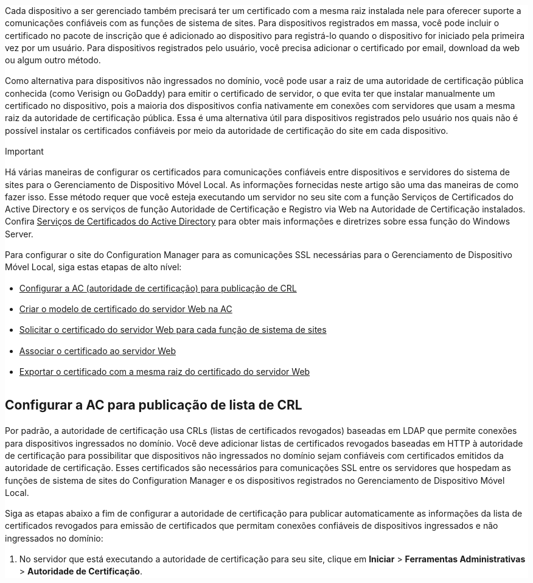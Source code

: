  Cada dispositivo a ser gerenciado também precisará ter um certificado com a mesma raiz instalada nele para oferecer suporte a comunicações confiáveis com as funções de sistema de sites. Para dispositivos registrados em massa, você pode incluir o certificado no pacote de inscrição que é adicionado ao dispositivo para registrá-lo quando o dispositivo for iniciado pela primeira vez por um usuário. Para dispositivos registrados pelo usuário, você precisa adicionar o certificado por email, download da web ou algum outro método.  

 Como alternativa para dispositivos não ingressados no domínio, você pode usar a raiz de uma autoridade de certificação pública conhecida (como Verisign ou GoDaddy) para emitir o certificado de servidor, o que evita ter que instalar manualmente um certificado no dispositivo, pois a maioria dos dispositivos confia nativamente em conexões com servidores que usam a mesma raiz da autoridade de certificação pública. Essa é uma alternativa útil para dispositivos registrados pelo usuário nos quais não é possível instalar os certificados confiáveis por meio da autoridade de certificação do site em cada dispositivo.  

> [!IMPORTANT]  
>  Há várias maneiras de configurar os certificados para comunicações confiáveis entre dispositivos e servidores do sistema de sites para o Gerenciamento de Dispositivo Móvel Local. As informações fornecidas neste artigo são uma das maneiras de como fazer isso. Esse método requer que você esteja executando um servidor no seu site com a função Serviços de Certificados do Active Directory e os serviços de função Autoridade de Certificação e Registro via Web na Autoridade de Certificação instalados. Confira [Serviços de Certificados do Active Directory](http://go.microsoft.com/fwlink/p/?LinkId=115018) para obter mais informações e diretrizes sobre essa função do Windows Server.  

 Para configurar o site do Configuration Manager para as comunicações SSL necessárias para o Gerenciamento de Dispositivo Móvel Local, siga estas etapas de alto nível:  

-   [Configurar a AC (autoridade de certificação) para publicação de CRL](#bkmk_configCa)  

-   [Criar o modelo de certificado do servidor Web na AC](#bkmk_certTempl)  

-   [Solicitar o certificado do servidor Web para cada função de sistema de sites](#bkmk_requestCert)  

-   [Associar o certificado ao servidor Web](#bkmk_bindCert)  

-   [Exportar o certificado com a mesma raiz do certificado do servidor Web](#bkmk_exportCert)  

##  <a name="a-namebkmkconfigcaa-configure-the-certification-authority-ca-for-crl-publishing"></a><a name="bkmk_configCa"></a> Configurar a AC para publicação de lista de CRL  
 Por padrão, a autoridade de certificação usa CRLs (listas de certificados revogados) baseadas em LDAP que permite conexões para dispositivos ingressados no domínio. Você deve adicionar listas de certificados revogados baseadas em HTTP à autoridade de certificação para possibilitar que dispositivos não ingressados no domínio sejam confiáveis com certificados emitidos da autoridade de certificação. Esses certificados são necessários para comunicações SSL entre os servidores que hospedam as funções de sistema de sites do Configuration Manager e os dispositivos registrados no Gerenciamento de Dispositivo Móvel Local.  

 Siga as etapas abaixo a fim de configurar a autoridade de certificação para publicar automaticamente as informações da lista de certificados revogados para emissão de certificados que permitam conexões confiáveis de dispositivos ingressados e não ingressados no domínio:  

1.  No servidor que está executando a autoridade de certificação para seu site, clique em **Iniciar** > **Ferramentas Administrativas** > **Autoridade de Certificação**.  

